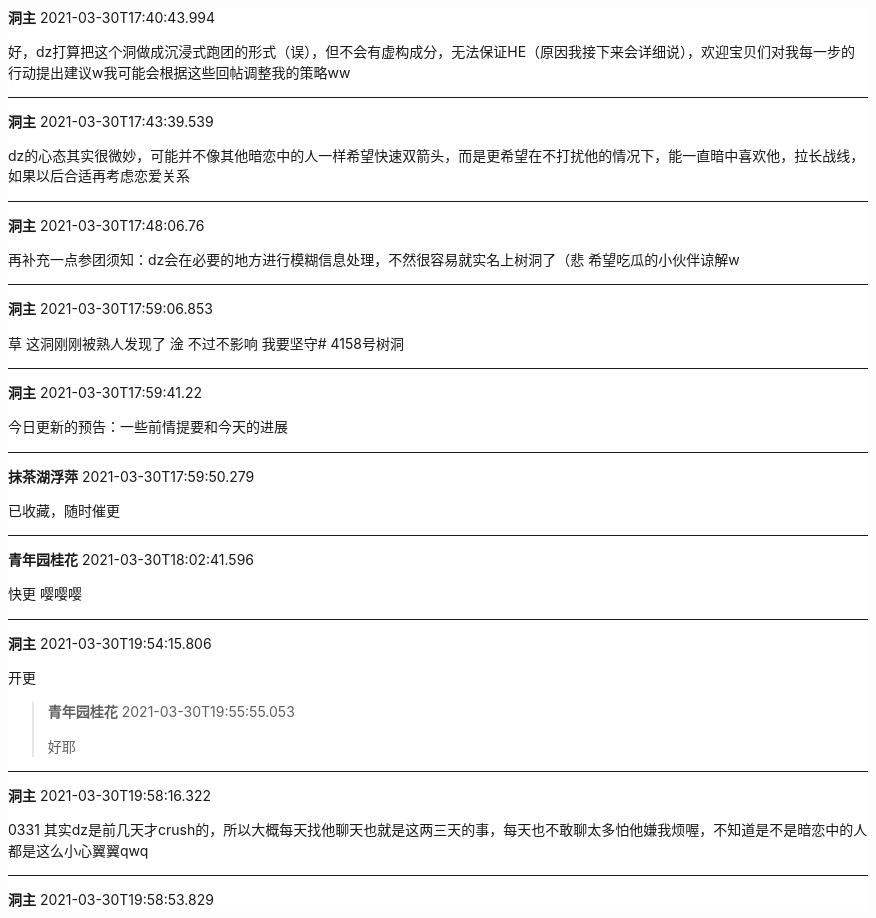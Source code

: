 
**洞主** 2021-03-30T17:40:43.994

好，dz打算把这个洞做成沉浸式跑团的形式（误），但不会有虚构成分，无法保证HE（原因我接下来会详细说），欢迎宝贝们对我每一步的行动提出建议w我可能会根据这些回帖调整我的策略ww

---

**洞主** 2021-03-30T17:43:39.539

dz的心态其实很微妙，可能并不像其他暗恋中的人一样希望快速双箭头，而是更希望在不打扰他的情况下，能一直暗中喜欢他，拉长战线，如果以后合适再考虑恋爱关系

---

**洞主** 2021-03-30T17:48:06.76

再补充一点参团须知：dz会在必要的地方进行模糊信息处理，不然很容易就实名上树洞了（悲 希望吃瓜的小伙伴谅解w

---

**洞主** 2021-03-30T17:59:06.853

草 这洞刚刚被熟人发现了 淦 不过不影响 我要坚守# 4158号树洞

---

**洞主** 2021-03-30T17:59:41.22

今日更新的预告：一些前情提要和今天的进展

---

**抹茶湖浮萍** 2021-03-30T17:59:50.279

已收藏，随时催更

---

**青年园桂花** 2021-03-30T18:02:41.596

快更 嘤嘤嘤

---

**洞主** 2021-03-30T19:54:15.806

开更

> **青年园桂花** 2021-03-30T19:55:55.053
> 
> 好耶


---

**洞主** 2021-03-30T19:58:16.322

0331
其实dz是前几天才crush的，所以大概每天找他聊天也就是这两三天的事，每天也不敢聊太多怕他嫌我烦喔，不知道是不是暗恋中的人都是这么小心翼翼qwq

---

**洞主** 2021-03-30T19:58:53.829
